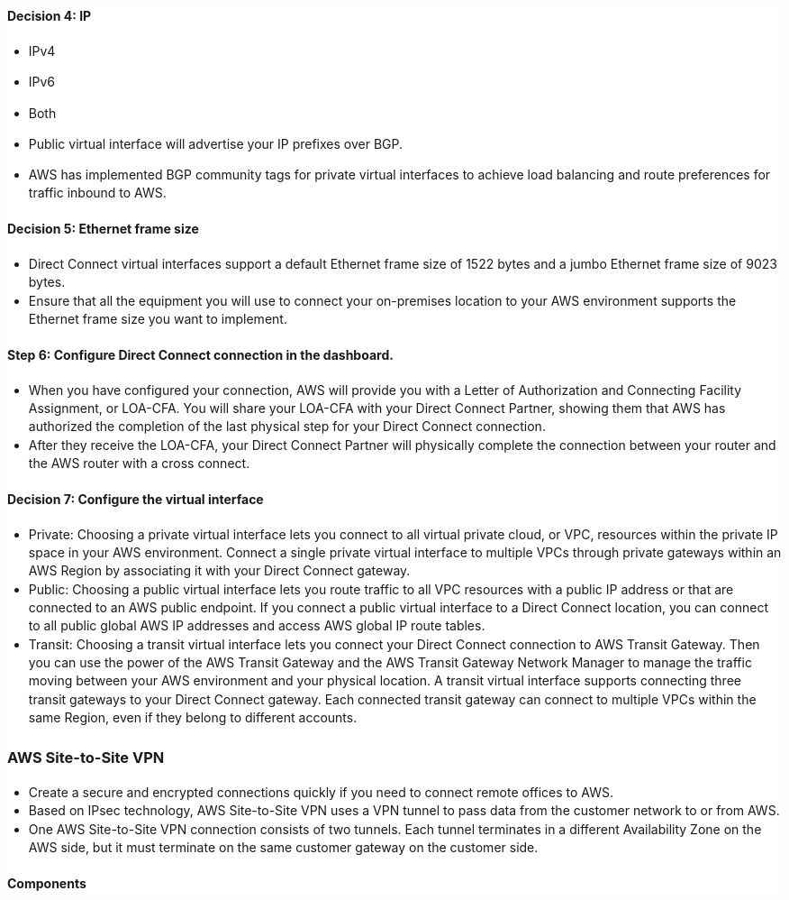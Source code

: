 #### Decision 4: IP

- IPv4
- IPv6
- Both

- Public virtual interface will advertise your IP prefixes over BGP.
- AWS has implemented BGP community tags for private virtual interfaces to achieve load balancing and route preferences for traffic inbound to AWS.

#### Decision 5: Ethernet frame size

- Direct Connect virtual interfaces support a default Ethernet frame size of 1522 bytes and a jumbo Ethernet frame size of 9023 bytes.
- Ensure that all the equipment you will use to connect your on-premises location to your AWS environment supports the Ethernet frame size you want to implement.

#### Step 6: Configure Direct Connect connection in the dashboard.

- When you have configured your connection, AWS will provide you with a Letter of Authorization and Connecting Facility Assignment, or LOA-CFA. You will share your LOA-CFA with your Direct Connect Partner, showing them that AWS has authorized the completion of the last physical step for your Direct Connect connection.
- After they receive the LOA-CFA, your Direct Connect Partner will physically complete the connection between your router and the AWS router with a cross connect.

#### Decision 7: Configure the virtual interface

- Private: Choosing a private virtual interface lets you connect to all virtual private cloud, or VPC, resources within the private IP space in your AWS environment. Connect a single private virtual interface to multiple VPCs through private gateways within an AWS Region by associating it with your Direct Connect gateway.
- Public: Choosing a public virtual interface lets you route traffic to all VPC resources with a public IP address or that are connected to an AWS public endpoint. If you connect a public virtual interface to a Direct Connect location, you can connect to all public global AWS IP addresses and access AWS global IP route tables.
- Transit: Choosing a transit virtual interface lets you connect your Direct Connect connection to AWS Transit Gateway. Then you can use the power of the AWS Transit Gateway and the AWS Transit Gateway Network Manager to manage the traffic moving between your AWS environment and your physical location. A transit virtual interface supports connecting three transit gateways to your Direct Connect gateway. Each connected transit gateway can connect to multiple VPCs within the same Region, even if they belong to different accounts.

### AWS Site-to-Site VPN

- Create a secure and encrypted connections quickly if you need to connect remote offices to AWS.
- Based on IPsec technology, AWS Site-to-Site VPN uses a VPN tunnel to pass data from the customer network to or from AWS.
- One AWS Site-to-Site VPN connection consists of two tunnels. Each tunnel terminates in a different Availability Zone on the AWS side, but it must terminate on the same customer gateway on the customer side.

#### Components
